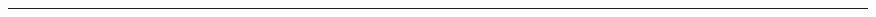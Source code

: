   --------------------------------------------------------------------------------------------------------------------------------------------------------------------------------------------------------------------------------------------------------------------------------------------------------------------------------------------------------------------------------------------------------------------------------------------------------------------------------------------------------------------------------------------------------------------------------------------------------------------------------------------------------------------------------------------------------------------------------------------------------------------------------------------------------------------------------------------------------------------------------------------------------------------------------------------------------------------------------------------------------------------------------------------------------------------------------------------------------------------------------------------------------------------------------------------------------------------------------------------------------------------------------------------------------------------------------------------------------------------------------------------------------------------------------------------------------------------------------------------------------------------------------------------------------------------------------------------------------------------------------------------------------------------------------------------------------------------------------------------------------------------------------------------------------------------------------------------------------------------------------------------------------------------------------------------------------------------------------------------------------------------------------------------------------------------------------------------------------------------------------------------------------------------------------------------------------------------------------------------------------------------------------------------------------------------------------------------------------------------------------------------------------------------------------------------------------------------------------------------------------------------------------------------------------------------------------------------------------------------------------------------------------------------------------------------------------------------------------------------------------------------------------------------------------------------------------------------------------------------------------------------------------------------------------------------------------------------------------------------------------------------------------------------------------------------------------------------------------------------------------------------------------------------------------------------------------------------------------------------------------------------------------------------------------------------------------------------------------------------------------------------------------------------------------------------------------------------------------------------------------------------------------------------------------------------------------------------------------------------------------------------------------------------------------------------------------------------------------------------------------------------------------------------------------------------------------------------------------------------------------------------------------------------------------------------------------------------------------------------------------------------------------------------------------------------------------------------------------------------------------------------------------------------------------------------------------------------------------------------------------------------------------------------------------------------------------------------------------------------------------------------------------------------------------------------------------------------------------------------------------------------------------------